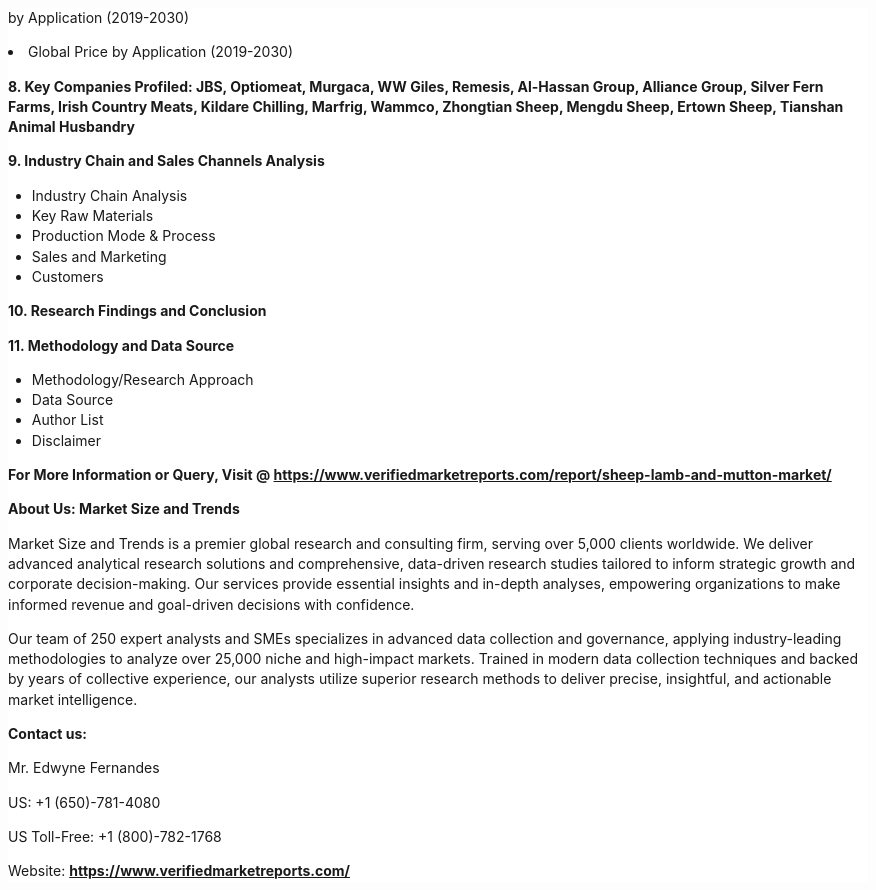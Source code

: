 by Application (2019-2030)</li><li>Global Price by Application (2019-2030)</li></ul><p><strong>8. Key Companies Profiled: JBS, Optiomeat, Murgaca, WW Giles, Remesis, Al-Hassan Group, Alliance Group, Silver Fern Farms, Irish Country Meats, Kildare Chilling, Marfrig, Wammco, Zhongtian Sheep, Mengdu Sheep, Ertown Sheep, Tianshan Animal Husbandry</strong></p><p><strong>9. Industry Chain and Sales Channels Analysis</strong></p><ul><li>Industry Chain Analysis</li><li>Key Raw Materials</li><li>Production Mode &amp; Process</li><li>Sales and Marketing</li><li>Customers</li></ul><p><strong>10. Research Findings and Conclusion</strong></p><p><strong>11. Methodology and Data Source</strong></p><ul><li>Methodology/Research Approach</li><li>Data Source</li><li>Author List</li><li>Disclaimer</li></ul></p><p><strong>For More Information or Query, Visit @ <a href="https://www.verifiedmarketreports.com/report/sheep-lamb-and-mutton-market/">https://www.verifiedmarketreports.com/report/sheep-lamb-and-mutton-market/</a></strong></p><p><strong>About Us: Market Size and Trends</strong></p><p>Market Size and Trends is a premier global research and consulting firm, serving over 5,000 clients worldwide. We deliver advanced analytical research solutions and comprehensive, data-driven research studies tailored to inform strategic growth and corporate decision-making. Our services provide essential insights and in-depth analyses, empowering organizations to make informed revenue and goal-driven decisions with confidence.</p><p>Our team of 250 expert analysts and SMEs specializes in advanced data collection and governance, applying industry-leading methodologies to analyze over 25,000 niche and high-impact markets. Trained in modern data collection techniques and backed by years of collective experience, our analysts utilize superior research methods to deliver precise, insightful, and actionable market intelligence.</p><p><strong>Contact us:</strong></p><p>Mr. Edwyne Fernandes</p><p>US: +1 (650)-781-4080</p><p>US Toll-Free: +1 (800)-782-1768</p><p>Website: <strong><a href="https://www.verifiedmarketreports.com/">https://www.verifiedmarketreports.com/</a></strong></p>
